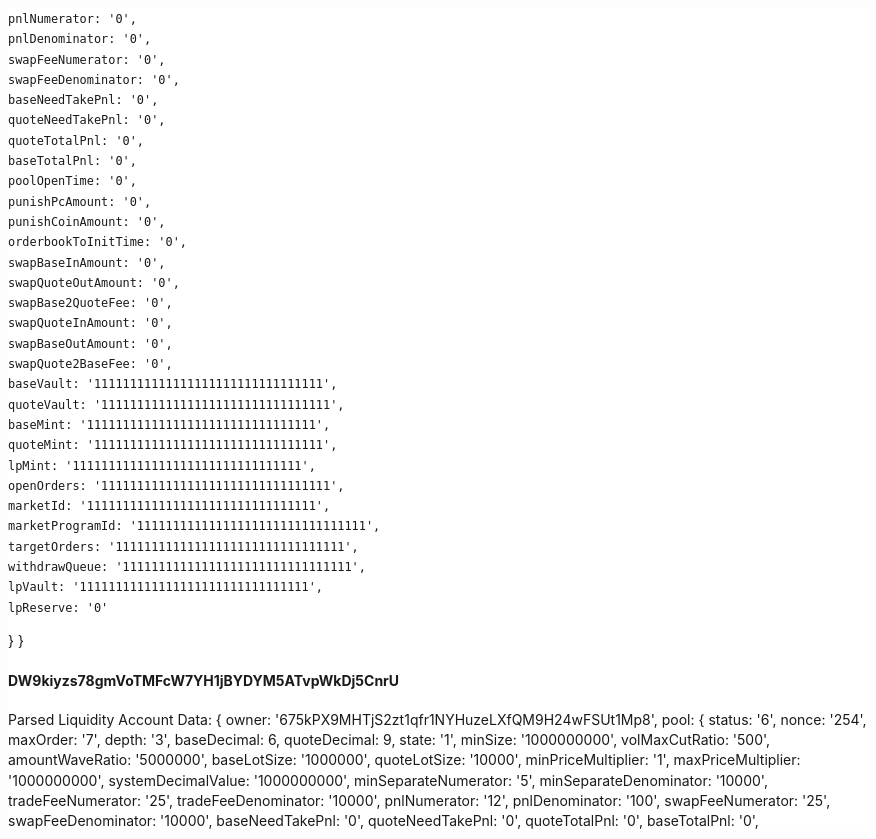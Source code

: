     pnlNumerator: '0',
    pnlDenominator: '0',
    swapFeeNumerator: '0',
    swapFeeDenominator: '0',
    baseNeedTakePnl: '0',
    quoteNeedTakePnl: '0',
    quoteTotalPnl: '0',
    baseTotalPnl: '0',
    poolOpenTime: '0',
    punishPcAmount: '0',
    punishCoinAmount: '0',
    orderbookToInitTime: '0',
    swapBaseInAmount: '0',
    swapQuoteOutAmount: '0',
    swapBase2QuoteFee: '0',
    swapQuoteInAmount: '0',
    swapBaseOutAmount: '0',
    swapQuote2BaseFee: '0',
    baseVault: '11111111111111111111111111111111',
    quoteVault: '11111111111111111111111111111111',
    baseMint: '11111111111111111111111111111111',
    quoteMint: '11111111111111111111111111111111',
    lpMint: '11111111111111111111111111111111',
    openOrders: '11111111111111111111111111111111',
    marketId: '11111111111111111111111111111111',
    marketProgramId: '11111111111111111111111111111111',
    targetOrders: '11111111111111111111111111111111',
    withdrawQueue: '11111111111111111111111111111111',
    lpVault: '11111111111111111111111111111111',
    lpReserve: '0'
  }
}

#### DW9kiyzs78gmVoTMFcW7YH1jBYDYM5ATvpWkDj5CnrU
Parsed Liquidity Account Data: {
  owner: '675kPX9MHTjS2zt1qfr1NYHuzeLXfQM9H24wFSUt1Mp8',
  pool: {
    status: '6',
    nonce: '254',
    maxOrder: '7',
    depth: '3',
    baseDecimal: 6,
    quoteDecimal: 9,
    state: '1',
    minSize: '1000000000',
    volMaxCutRatio: '500',
    amountWaveRatio: '5000000',
    baseLotSize: '1000000',
    quoteLotSize: '10000',
    minPriceMultiplier: '1',
    maxPriceMultiplier: '1000000000',
    systemDecimalValue: '1000000000',
    minSeparateNumerator: '5',
    minSeparateDenominator: '10000',
    tradeFeeNumerator: '25',
    tradeFeeDenominator: '10000',
    pnlNumerator: '12',
    pnlDenominator: '100',
    swapFeeNumerator: '25',
    swapFeeDenominator: '10000',
    baseNeedTakePnl: '0',
    quoteNeedTakePnl: '0',
    quoteTotalPnl: '0',
    baseTotalPnl: '0',